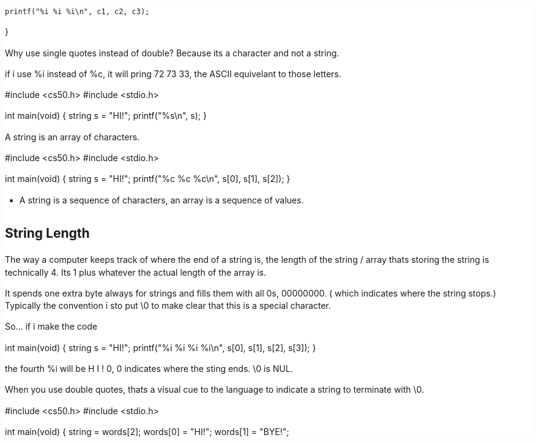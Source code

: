     printf("%i %i %i\n", c1, c2, c3);
}

Why use single quotes instead of double?
Because its a character and not a string.

if i use %i instead of %c, it will pring 72 73 33, the ASCII equivelant to those letters.

#include <cs50.h>
#include <stdio.h>

int main(void)
{
    string s = "HI!";
    printf("%s\n", s);
}

A string is an array of characters.

#include <cs50.h>
#include <stdio.h>

int main(void)
{
    string s = "HI!";
    printf("%c %c %c\n", s[0], s[1], s[2]);
}

- A string is a sequence of characters, an array is a sequence of values.

## String Length

The way a computer keeps track of where the end of a string is, the length of the string / array thats storing the string is technically 4. Its 1 plus whatever the actual length of the array is.

It spends one extra byte always for strings and fills them with all 0s, 00000000. ( which indicates where the string stops.)
Typically the convention i sto put \0 to make clear that this is a special character.

So... if i make the code 

int main(void)
{
    string s = "HI!";
    printf("%i %i %i %i\n", s[0], s[1], s[2], s[3]);
}

the fourth %i will be 
H I ! 0, 0 indicates where the sting ends. \0 is NUL.

When you use double quotes, thats a visual cue to the language to indicate a string to terminate with \0.

#include <cs50.h>
#include <stdio.h>

int main(void)
{
    string = words[2];
    words[0] = "HI!";
    words[1] = "BYE!";
